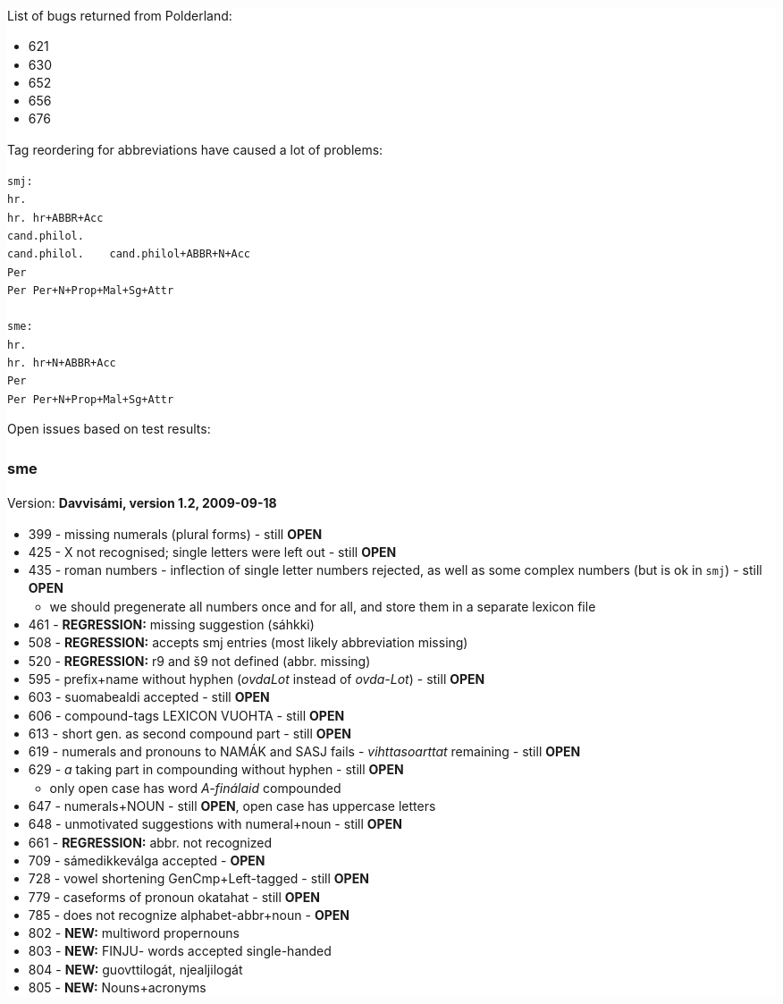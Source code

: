 List of bugs returned from Polderland:
* 621
* 630
* 652
* 656
* 676

Tag reordering for abbreviations have caused a lot of problems:

```
smj:
hr.
hr.	hr+ABBR+Acc
cand.philol.
cand.philol.	cand.philol+ABBR+N+Acc
Per
Per	Per+N+Prop+Mal+Sg+Attr

sme:
hr.
hr.	hr+N+ABBR+Acc
Per
Per	Per+N+Prop+Mal+Sg+Attr
```

Open issues based on test results:

### sme
Version: **Davvisámi, version 1.2, 2009-09-18**
* 399 - missing numerals (plural forms) - still **OPEN**
* 425 - X not recognised; single letters were left out - still **OPEN**
* 435 - roman numbers - inflection of single letter numbers
        rejected, as well as some complex numbers (but is ok in `smj`) -
        still **OPEN**
    - we should pregenerate all numbers once and for all, and store them in a
        separate lexicon file
* 461 - **REGRESSION:** missing suggestion (sáhkki)
* 508 - **REGRESSION:** accepts smj entries (most likely abbreviation missing)
* 520 - **REGRESSION:** r9 and š9 not defined (abbr. missing)
* 595 - prefix+name without hyphen (*ovdaLot* instead of *ovda-Lot*) -
        still **OPEN**
* 603 - suomabealdi accepted - still **OPEN**
* 606 - compound-tags LEXICON VUOHTA - still **OPEN**
* 613 - short gen. as second compound part - still **OPEN**
* 619 - numerals and pronouns to NAMÁK and SASJ fails - *vihttasoarttat*
        remaining - still **OPEN**
* 629 - *a* taking part in compounding without hyphen - still **OPEN**
    - only open case has word *A-finálaid* compounded
* 647 - numerals+NOUN - still **OPEN**, open case has uppercase letters
* 648 - unmotivated suggestions with numeral+noun - still **OPEN**
* 661 - **REGRESSION:** abbr. not recognized
* 709 - sámedikkeválga accepted - **OPEN**
* 728 - vowel shortening GenCmp+Left-tagged - still **OPEN**
* 779 - caseforms of pronoun okatahat - still **OPEN**
* 785 - does not recognize alphabet-abbr+noun - **OPEN**
* 802 - **NEW:** multiword propernouns
* 803 - **NEW:** FINJU- words accepted single-handed
* 804 - **NEW:** guovttilogát, njealjilogát
* 805 - **NEW:** Nouns+acronyms
